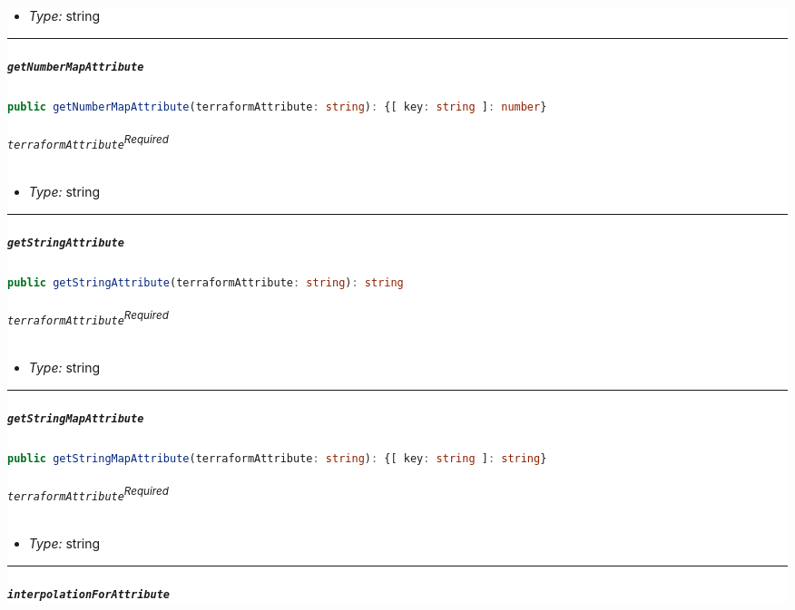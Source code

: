 - *Type:* string

---

##### `getNumberMapAttribute` <a name="getNumberMapAttribute" id="rhizo-co-terraform-provider-oci.dataOciDataflowSqlEndpoint.DataOciDataflowSqlEndpoint.getNumberMapAttribute"></a>

```typescript
public getNumberMapAttribute(terraformAttribute: string): {[ key: string ]: number}
```

###### `terraformAttribute`<sup>Required</sup> <a name="terraformAttribute" id="rhizo-co-terraform-provider-oci.dataOciDataflowSqlEndpoint.DataOciDataflowSqlEndpoint.getNumberMapAttribute.parameter.terraformAttribute"></a>

- *Type:* string

---

##### `getStringAttribute` <a name="getStringAttribute" id="rhizo-co-terraform-provider-oci.dataOciDataflowSqlEndpoint.DataOciDataflowSqlEndpoint.getStringAttribute"></a>

```typescript
public getStringAttribute(terraformAttribute: string): string
```

###### `terraformAttribute`<sup>Required</sup> <a name="terraformAttribute" id="rhizo-co-terraform-provider-oci.dataOciDataflowSqlEndpoint.DataOciDataflowSqlEndpoint.getStringAttribute.parameter.terraformAttribute"></a>

- *Type:* string

---

##### `getStringMapAttribute` <a name="getStringMapAttribute" id="rhizo-co-terraform-provider-oci.dataOciDataflowSqlEndpoint.DataOciDataflowSqlEndpoint.getStringMapAttribute"></a>

```typescript
public getStringMapAttribute(terraformAttribute: string): {[ key: string ]: string}
```

###### `terraformAttribute`<sup>Required</sup> <a name="terraformAttribute" id="rhizo-co-terraform-provider-oci.dataOciDataflowSqlEndpoint.DataOciDataflowSqlEndpoint.getStringMapAttribute.parameter.terraformAttribute"></a>

- *Type:* string

---

##### `interpolationForAttribute` <a name="interpolationForAttribute" id="rhizo-co-terraform-provider-oci.dataOciDataflowSqlEndpoint.DataOciDataflowSqlEndpoint.interpolationForAttribute"></a>

